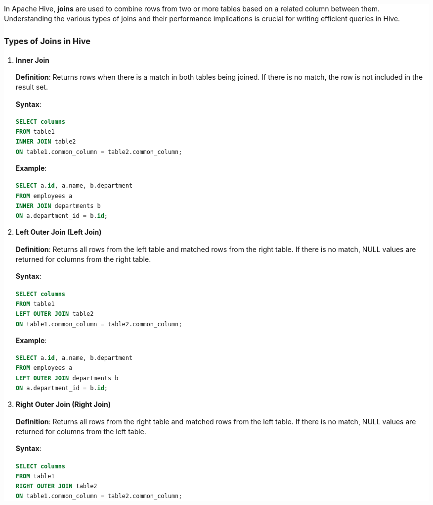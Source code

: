 In Apache Hive, **joins** are used to combine rows from two or more tables based on a related column between them. Understanding the various types of joins and their performance implications is crucial for writing efficient queries in Hive.

### **Types of Joins in Hive**

1. **Inner Join**

   **Definition**: Returns rows when there is a match in both tables being joined. If there is no match, the row is not included in the result set.

   **Syntax**:
   ```sql
   SELECT columns
   FROM table1
   INNER JOIN table2
   ON table1.common_column = table2.common_column;
   ```

   **Example**:
   ```sql
   SELECT a.id, a.name, b.department
   FROM employees a
   INNER JOIN departments b
   ON a.department_id = b.id;
   ```

2. **Left Outer Join (Left Join)**

   **Definition**: Returns all rows from the left table and matched rows from the right table. If there is no match, NULL values are returned for columns from the right table.

   **Syntax**:
   ```sql
   SELECT columns
   FROM table1
   LEFT OUTER JOIN table2
   ON table1.common_column = table2.common_column;
   ```

   **Example**:
   ```sql
   SELECT a.id, a.name, b.department
   FROM employees a
   LEFT OUTER JOIN departments b
   ON a.department_id = b.id;
   ```

3. **Right Outer Join (Right Join)**

   **Definition**: Returns all rows from the right table and matched rows from the left table. If there is no match, NULL values are returned for columns from the left table.

   **Syntax**:
   ```sql
   SELECT columns
   FROM table1
   RIGHT OUTER JOIN table2
   ON table1.common_column = table2.common_column;
   ```
